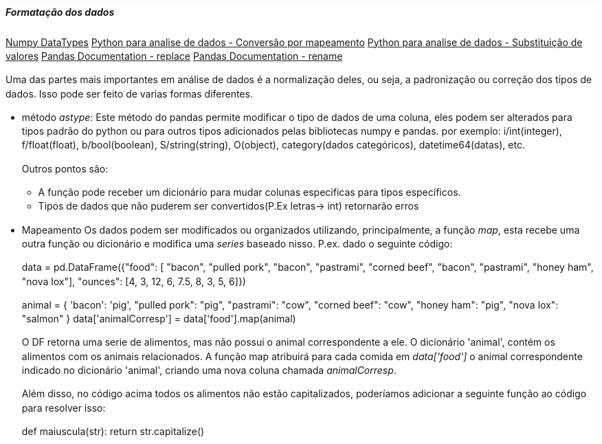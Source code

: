 ##### Formatação dos dados
[Numpy DataTypes](https://www.w3schools.com/python/numpy/numpy_data_types.asp)
[Python para analise de dados - Conversão por mapeamento](https://wesmckinney.com/book/data-cleaning#prep_mapping_values)
[Python para analise de dados - Substituição de valores](https://wesmckinney.com/book/data-cleaning#prep_replace)
[Pandas Documentation - replace](https://pandas.pydata.org/docs/reference/api/pandas.DataFrame.replace.html)
[Pandas Documentation - rename](https://pandas.pydata.org/docs/reference/api/pandas.DataFrame.rename.html)


Uma das partes mais importantes em análise de dados é a normalização deles, ou seja, a padronização ou correção dos tipos de dados. Isso pode ser feito de varias formas diferentes.

* método *astype*:
	Este método do pandas permite modificar o tipo de dados de uma coluna, eles podem ser alterados para tipos padrão do python ou para outros tipos adicionados pelas bibliotecas numpy e pandas. por exemplo:  i/int(integer), f/float(float), b/bool(boolean), S/string(string), O(object), category(dados categóricos), datetime64(datas), etc.
	
	Outros pontos são:
	* A função pode receber um dicionário para mudar colunas especificas para tipos específicos.
	* Tipos de dados que não puderem ser convertidos(P.Ex letras-> int) retornarão erros

* Mapeamento
	Os dados podem ser modificados ou organizados utilizando, principalmente, a função *map*, esta recebe uma outra função ou dicionário e modifica uma *series* baseado nisso. P.ex. dado o seguinte código:
	
	data = pd.DataFrame({"food": [
				"bacon", "pulled pork", "bacon", 
				"pastrami", "corned beef", "bacon", 
				"pastrami", "honey ham", "nova lox"],
    "ounces": [4, 3, 12, 6, 7.5, 8, 3, 5, 6]})
    
	animal = {
    'bacon': 'pig',
    "pulled pork": "pig",
    "pastrami": "cow",
    "corned beef": "cow",
    "honey ham": "pig",
    "nova lox": "salmon"
	}
	data['animalCorresp'] = data['food'].map(animal)
	
	O DF retorna uma serie de alimentos, mas não possui o animal correspondente a ele. O dicionário 'animal', contém os alimentos com os animais relacionados. A função map atribuirá para cada comida em *data['food']* o animal correspondente indicado no dicionário 'animal', criando uma nova coluna chamada *animalCorresp*.
	
	Além disso, no código acima todos os alimentos não estão capitalizados, poderíamos adicionar a seguinte função ao código para resolver isso:
	
	def maiuscula(str):
	    return str.capitalize()
	